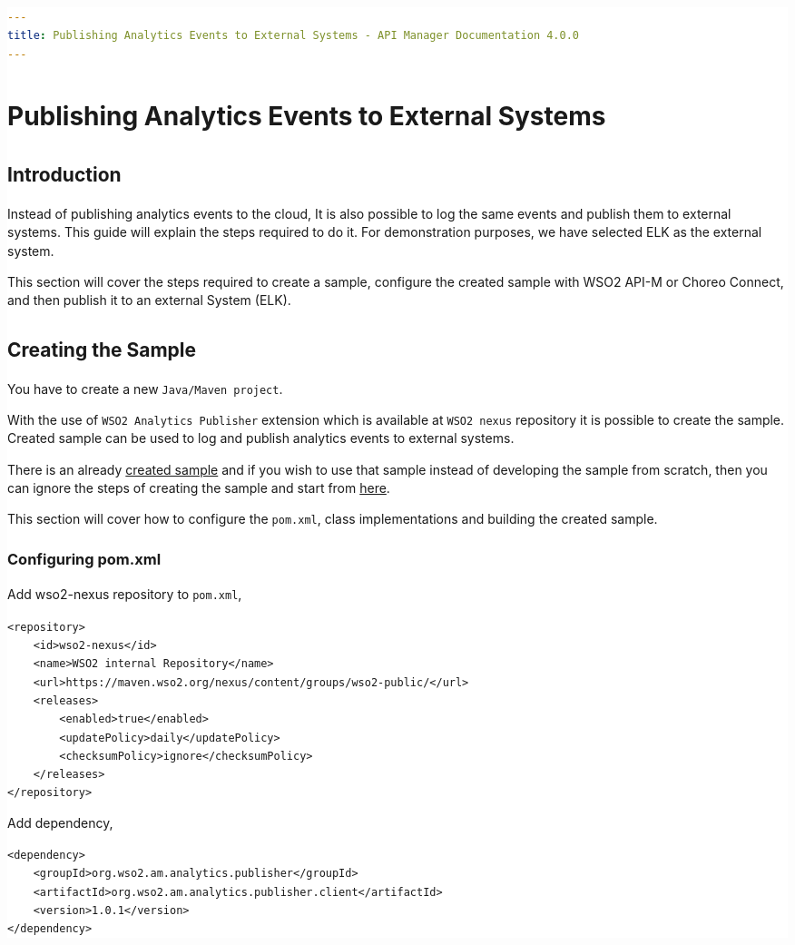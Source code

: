 ```yaml
---
title: Publishing Analytics Events to External Systems - API Manager Documentation 4.0.0
---
```


# Publishing Analytics Events to External Systems

## Introduction

Instead of publishing analytics events to the cloud, It is also possible to log the same events and publish them to external systems. This guide will explain the steps required to do it. For demonstration purposes, we have selected ELK as the external system.

This section will cover the steps required to create a sample, configure the created sample with WSO2 API-M or Choreo Connect, and then publish it to an external System (ELK).

## Creating the Sample

You have to create a new `Java/Maven project`. 

With the use of `WSO2 Analytics Publisher` extension which is available at `WSO2 nexus` repository it is possible to create the sample. Created sample can be used to log and publish analytics events to external systems.

There is an already [created sample](https://github.com/wso2/samples-apim/tree/master/analytics-event-publisher) and if you wish to use that sample instead of developing the sample from scratch, then you can ignore the steps of creating the sample and start from [here]({{base_path}}/api-analytics/samples/publishing-analytics-events-to-external-systems/#build-the-project).

This section will cover how to configure the `pom.xml`, class implementations and building the created sample.

### Configuring pom.xml

Add wso2-nexus repository to `pom.xml`,

    <repository>
        <id>wso2-nexus</id>
        <name>WSO2 internal Repository</name>
        <url>https://maven.wso2.org/nexus/content/groups/wso2-public/</url>
        <releases>
            <enabled>true</enabled>
            <updatePolicy>daily</updatePolicy>
            <checksumPolicy>ignore</checksumPolicy>
        </releases>
    </repository>

Add dependency,

    <dependency>
        <groupId>org.wso2.am.analytics.publisher</groupId>
        <artifactId>org.wso2.am.analytics.publisher.client</artifactId>
        <version>1.0.1</version>
    </dependency>
